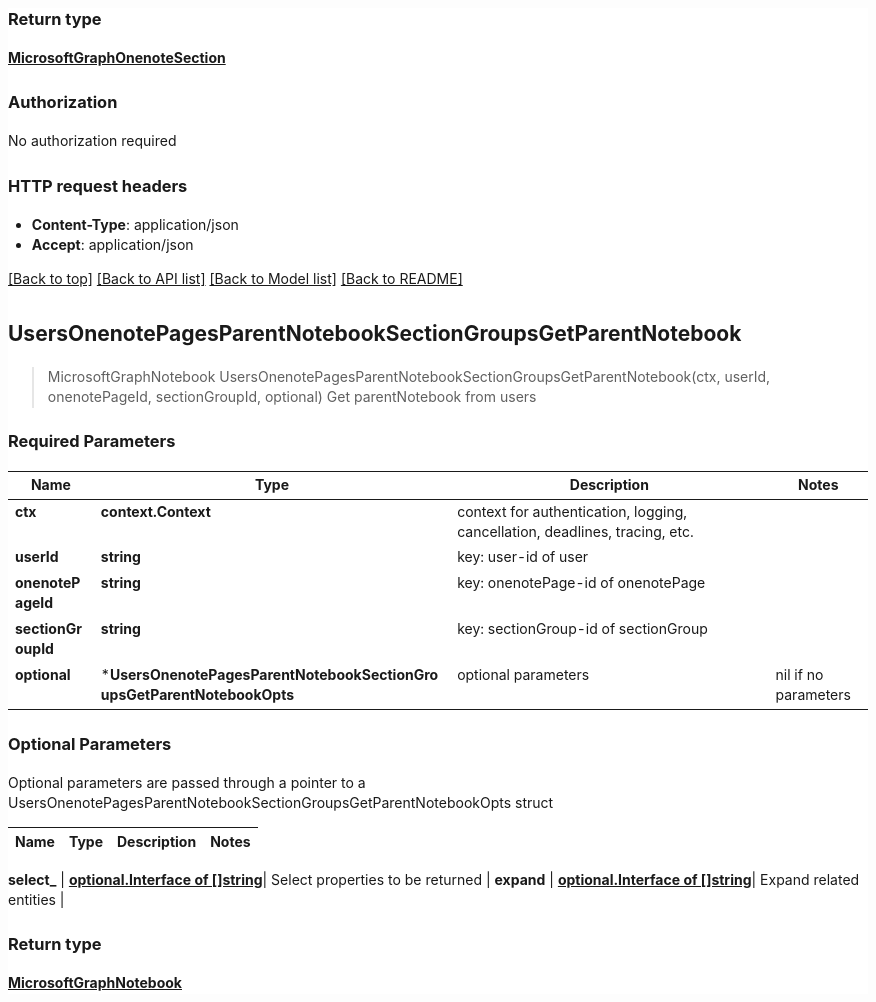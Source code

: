 ### Return type

[**MicrosoftGraphOnenoteSection**](microsoft.graph.onenoteSection.md)

### Authorization

No authorization required

### HTTP request headers

- **Content-Type**: application/json
- **Accept**: application/json

[[Back to top]](#) [[Back to API list]](../README.md#documentation-for-api-endpoints)
[[Back to Model list]](../README.md#documentation-for-models)
[[Back to README]](../README.md)


## UsersOnenotePagesParentNotebookSectionGroupsGetParentNotebook

> MicrosoftGraphNotebook UsersOnenotePagesParentNotebookSectionGroupsGetParentNotebook(ctx, userId, onenotePageId, sectionGroupId, optional)
Get parentNotebook from users

### Required Parameters


Name | Type | Description  | Notes
------------- | ------------- | ------------- | -------------
**ctx** | **context.Context** | context for authentication, logging, cancellation, deadlines, tracing, etc.
**userId** | **string**| key: user-id of user | 
**onenotePageId** | **string**| key: onenotePage-id of onenotePage | 
**sectionGroupId** | **string**| key: sectionGroup-id of sectionGroup | 
 **optional** | ***UsersOnenotePagesParentNotebookSectionGroupsGetParentNotebookOpts** | optional parameters | nil if no parameters

### Optional Parameters

Optional parameters are passed through a pointer to a UsersOnenotePagesParentNotebookSectionGroupsGetParentNotebookOpts struct


Name | Type | Description  | Notes
------------- | ------------- | ------------- | -------------



 **select_** | [**optional.Interface of []string**](string.md)| Select properties to be returned | 
 **expand** | [**optional.Interface of []string**](string.md)| Expand related entities | 

### Return type

[**MicrosoftGraphNotebook**](microsoft.graph.notebook.md)
